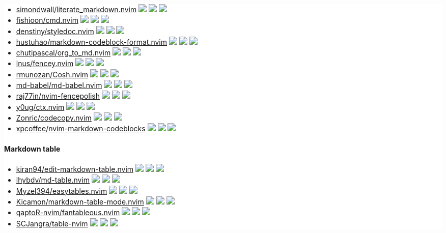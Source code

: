- [simondwall/literate_markdown.nvim](https://github.com/simondwall/literate_markdown.nvim) ![](https://img.shields.io/github/stars/simondwall/literate_markdown.nvim) ![](https://img.shields.io/github/last-commit/simondwall/literate_markdown.nvim) ![](https://img.shields.io/github/commit-activity/y/simondwall/literate_markdown.nvim)
- [fishioon/cmd.nvim](https://github.com/fishioon/cmd.nvim) ![](https://img.shields.io/github/stars/fishioon/cmd.nvim) ![](https://img.shields.io/github/last-commit/fishioon/cmd.nvim) ![](https://img.shields.io/github/commit-activity/y/fishioon/cmd.nvim)
- [denstiny/styledoc.nvim](https://github.com/denstiny/styledoc.nvim) ![](https://img.shields.io/github/stars/denstiny/styledoc.nvim) ![](https://img.shields.io/github/last-commit/denstiny/styledoc.nvim) ![](https://img.shields.io/github/commit-activity/y/denstiny/styledoc.nvim)
- [hustuhao/markdown-codeblock-format.nvim](https://github.com/hustuhao/markdown-codeblock-format.nvim) ![](https://img.shields.io/github/stars/hustuhao/markdown-codeblock-format.nvim) ![](https://img.shields.io/github/last-commit/hustuhao/markdown-codeblock-format.nvim) ![](https://img.shields.io/github/commit-activity/y/hustuhao/markdown-codeblock-format.nvim)
- [chutipascal/org_to_md.nvim](https://github.com/chutipascal/org_to_md.nvim) ![](https://img.shields.io/github/stars/chutipascal/org_to_md.nvim) ![](https://img.shields.io/github/last-commit/chutipascal/org_to_md.nvim) ![](https://img.shields.io/github/commit-activity/y/chutipascal/org_to_md.nvim)
- [lnus/fencey.nvim](https://github.com/lnus/fencey.nvim) ![](https://img.shields.io/github/stars/lnus/fencey.nvim) ![](https://img.shields.io/github/last-commit/lnus/fencey.nvim) ![](https://img.shields.io/github/commit-activity/y/lnus/fencey.nvim)
- [rmunozan/Cosh.nvim](https://github.com/rmunozan/Cosh.nvim) ![](https://img.shields.io/github/stars/rmunozan/Cosh.nvim) ![](https://img.shields.io/github/last-commit/rmunozan/Cosh.nvim) ![](https://img.shields.io/github/commit-activity/y/rmunozan/Cosh.nvim)
- [md-babel/md-babel.nvim](https://github.com/md-babel/md-babel.nvim) ![](https://img.shields.io/github/stars/md-babel/md-babel.nvim) ![](https://img.shields.io/github/last-commit/md-babel/md-babel.nvim) ![](https://img.shields.io/github/commit-activity/y/md-babel/md-babel.nvim)
- [raj77in/nvim-fencepolish](https://github.com/raj77in/nvim-fencepolish) ![](https://img.shields.io/github/stars/raj77in/nvim-fencepolish) ![](https://img.shields.io/github/last-commit/raj77in/nvim-fencepolish) ![](https://img.shields.io/github/commit-activity/y/raj77in/nvim-fencepolish)
- [y0ug/ctx.nvim](https://github.com/y0ug/ctx.nvim) ![](https://img.shields.io/github/stars/y0ug/ctx.nvim) ![](https://img.shields.io/github/last-commit/y0ug/ctx.nvim) ![](https://img.shields.io/github/commit-activity/y/y0ug/ctx.nvim)
- [Zonric/codecopy.nvim](https://github.com/Zonric/codecopy.nvim) ![](https://img.shields.io/github/stars/Zonric/codecopy.nvim) ![](https://img.shields.io/github/last-commit/Zonric/codecopy.nvim) ![](https://img.shields.io/github/commit-activity/y/Zonric/codecopy.nvim)
- [xpcoffee/nvim-markdown-codeblocks](https://github.com/xpcoffee/nvim-markdown-codeblocks) ![](https://img.shields.io/github/stars/xpcoffee/nvim-markdown-codeblocks) ![](https://img.shields.io/github/last-commit/xpcoffee/nvim-markdown-codeblocks) ![](https://img.shields.io/github/commit-activity/y/xpcoffee/nvim-markdown-codeblocks)

#### Markdown table

- [kiran94/edit-markdown-table.nvim](https://github.com/kiran94/edit-markdown-table.nvim) ![](https://img.shields.io/github/stars/kiran94/edit-markdown-table.nvim) ![](https://img.shields.io/github/last-commit/kiran94/edit-markdown-table.nvim) ![](https://img.shields.io/github/commit-activity/y/kiran94/edit-markdown-table.nvim)
- [lhybdv/md-table.nvim](https://github.com/lhybdv/md-table.nvim) ![](https://img.shields.io/github/stars/lhybdv/md-table.nvim) ![](https://img.shields.io/github/last-commit/lhybdv/md-table.nvim) ![](https://img.shields.io/github/commit-activity/y/lhybdv/md-table.nvim)
- [Myzel394/easytables.nvim](https://github.com/Myzel394/easytables.nvim) ![](https://img.shields.io/github/stars/Myzel394/easytables.nvim) ![](https://img.shields.io/github/last-commit/Myzel394/easytables.nvim) ![](https://img.shields.io/github/commit-activity/y/Myzel394/easytables.nvim)
- [Kicamon/markdown-table-mode.nvim](https://github.com/Kicamon/markdown-table-mode.nvim) ![](https://img.shields.io/github/stars/Kicamon/markdown-table-mode.nvim) ![](https://img.shields.io/github/last-commit/Kicamon/markdown-table-mode.nvim) ![](https://img.shields.io/github/commit-activity/y/Kicamon/markdown-table-mode.nvim)
- [qaptoR-nvim/fantableous.nvim](https://github.com/qaptoR-nvim/fantableous.nvim) ![](https://img.shields.io/github/stars/qaptoR-nvim/fantableous.nvim) ![](https://img.shields.io/github/last-commit/qaptoR-nvim/fantableous.nvim) ![](https://img.shields.io/github/commit-activity/y/qaptoR-nvim/fantableous.nvim)
- [SCJangra/table-nvim](https://github.com/SCJangra/table-nvim) ![](https://img.shields.io/github/stars/SCJangra/table-nvim) ![](https://img.shields.io/github/last-commit/SCJangra/table-nvim) ![](https://img.shields.io/github/commit-activity/y/SCJangra/table-nvim)